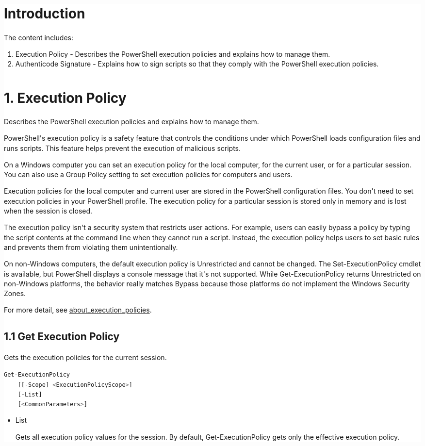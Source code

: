 
# Introduction

The content includes:

1. Execution Policy - Describes the PowerShell execution policies and explains how to manage them.
2. Authenticode Signature - Explains how to sign scripts so that they comply with the PowerShell execution policies.


# 1. Execution Policy

Describes the PowerShell execution policies and explains how to manage them.

PowerShell's execution policy is a safety feature that controls the conditions under which PowerShell loads configuration files and runs scripts. This feature helps prevent the execution of malicious scripts.

On a Windows computer you can set an execution policy for the local computer, for the current user, or for a particular session. You can also use a Group Policy setting to set execution policies for computers and users.

Execution policies for the local computer and current user are stored in the PowerShell configuration files. You don't need to set execution policies in your PowerShell profile. The execution policy for a particular session is stored only in memory and is lost when the session is closed.

The execution policy isn't a security system that restricts user actions. For example, users can easily bypass a policy by typing the script contents at the command line when they cannot run a script. Instead, the execution policy helps users to set basic rules and prevents them from violating them unintentionally.

On non-Windows computers, the default execution policy is Unrestricted and cannot be changed. The Set-ExecutionPolicy cmdlet is available, but PowerShell displays a console message that it's not supported. While Get-ExecutionPolicy returns Unrestricted on non-Windows platforms, the behavior really matches Bypass because those platforms do not implement the Windows Security Zones.

For more detail, see [about_execution_policies](https://learn.microsoft.com/en-us/powershell/module/microsoft.powershell.core/about/about_execution_policies?view=powershell-7.4).


## 1.1 Get Execution Policy

Gets the execution policies for the current session.

```bash
Get-ExecutionPolicy
    [[-Scope] <ExecutionPolicyScope>]
    [-List]
    [<CommonParameters>]
```

- List

    Gets all execution policy values for the session. By default, Get-ExecutionPolicy gets only the effective execution policy.
